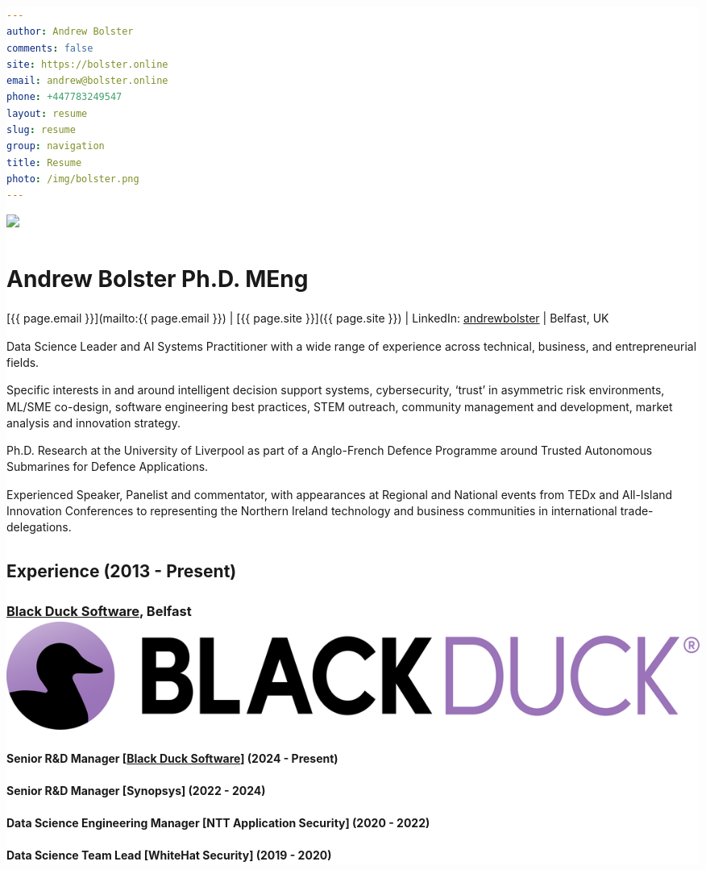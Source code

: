 ```yaml
---
author: Andrew Bolster
comments: false
site: https://bolster.online
email: andrew@bolster.online
phone: +447783249547
layout: resume
slug: resume
group: navigation
title: Resume
photo: /img/bolster.png
---
```

![](/img/bolster.png)

# Andrew Bolster Ph.D. MEng

[{{ page.email }}](mailto:{{ page.email }}) | [{{ page.site }}]({{ page.site }}) | LinkedIn: [andrewbolster](https://www.linkedin.com/in/andrewbolster) | Belfast, UK

Data Science Leader and AI Systems Practitioner with a wide range of experience across technical, business, and entrepreneurial fields.

Specific interests in and around intelligent decision support systems, cybersecurity, ‘trust’ in asymmetric risk environments, ML/SME co-design, software engineering best practices, STEM outreach, community management and development, market analysis and innovation strategy.

Ph.D. Research at the University of Liverpool as part of a Anglo-French Defence Programme around Trusted Autonomous Submarines for Defence Applications.

Experienced Speaker, Panelist and commentator, with appearances at Regional and National events from TEDx and All-Island Innovation Conferences to representing the Northern Ireland technology and business communities in international trade-delegations.

## Experience (2013 - Present)

### [Black Duck Software](https://blackduck.com/), Belfast ![](/img/bd.png)

#### Senior R&D Manager [[Black Duck Software](https://blackduck.com/)] (2024 - Present)
#### Senior R&D Manager [Synopsys] (2022 - 2024)
#### Data Science Engineering Manager [NTT Application Security] (2020 - 2022)
#### Data Science Team Lead [WhiteHat Security] (2019 - 2020)
